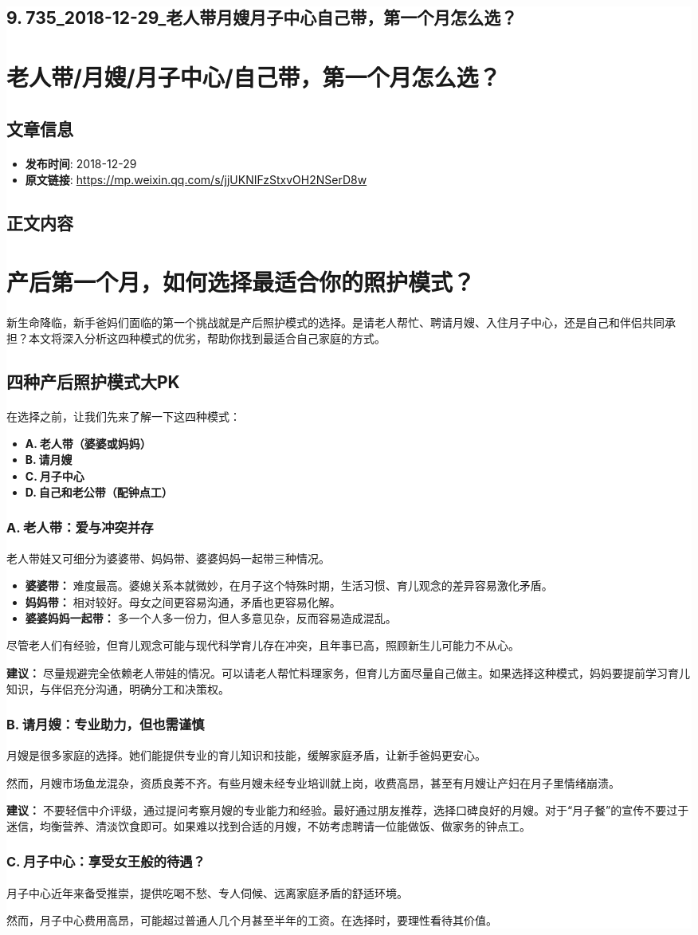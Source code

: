 
## 9. 735_2018-12-29_老人带月嫂月子中心自己带，第一个月怎么选？

# 老人带/月嫂/月子中心/自己带，第一个月怎么选？

## 文章信息
- **发布时间**: 2018-12-29
- **原文链接**: https://mp.weixin.qq.com/s/jjUKNIFzStxvOH2NSerD8w


## 正文内容

# 产后第一个月，如何选择最适合你的照护模式？

新生命降临，新手爸妈们面临的第一个挑战就是产后照护模式的选择。是请老人帮忙、聘请月嫂、入住月子中心，还是自己和伴侣共同承担？本文将深入分析这四种模式的优劣，帮助你找到最适合自己家庭的方式。

## 四种产后照护模式大PK

在选择之前，让我们先来了解一下这四种模式：

*   **A. 老人带（婆婆或妈妈）**
*   **B. 请月嫂**
*   **C. 月子中心**
*   **D. 自己和老公带（配钟点工）**

### A. 老人带：爱与冲突并存

老人带娃又可细分为婆婆带、妈妈带、婆婆妈妈一起带三种情况。

*   **婆婆带：** 难度最高。婆媳关系本就微妙，在月子这个特殊时期，生活习惯、育儿观念的差异容易激化矛盾。
*   **妈妈带：** 相对较好。母女之间更容易沟通，矛盾也更容易化解。
*   **婆婆妈妈一起带：** 多一个人多一份力，但人多意见杂，反而容易造成混乱。

尽管老人们有经验，但育儿观念可能与现代科学育儿存在冲突，且年事已高，照顾新生儿可能力不从心。

**建议：** 尽量规避完全依赖老人带娃的情况。可以请老人帮忙料理家务，但育儿方面尽量自己做主。如果选择这种模式，妈妈要提前学习育儿知识，与伴侣充分沟通，明确分工和决策权。

### B. 请月嫂：专业助力，但也需谨慎

月嫂是很多家庭的选择。她们能提供专业的育儿知识和技能，缓解家庭矛盾，让新手爸妈更安心。

然而，月嫂市场鱼龙混杂，资质良莠不齐。有些月嫂未经专业培训就上岗，收费高昂，甚至有月嫂让产妇在月子里情绪崩溃。

**建议：** 不要轻信中介评级，通过提问考察月嫂的专业能力和经验。最好通过朋友推荐，选择口碑良好的月嫂。对于“月子餐”的宣传不要过于迷信，均衡营养、清淡饮食即可。如果难以找到合适的月嫂，不妨考虑聘请一位能做饭、做家务的钟点工。

### C. 月子中心：享受女王般的待遇？

月子中心近年来备受推崇，提供吃喝不愁、专人伺候、远离家庭矛盾的舒适环境。

然而，月子中心费用高昂，可能超过普通人几个月甚至半年的工资。在选择时，要理性看待其价值。
